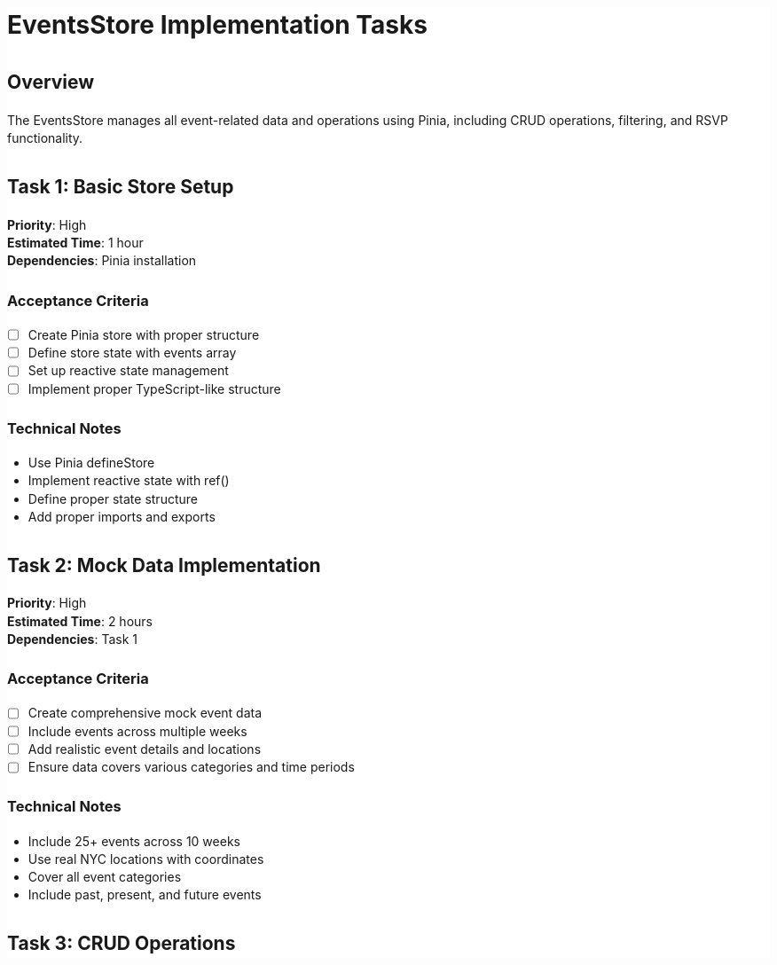 # EventsStore Implementation Tasks

## Overview

The EventsStore manages all event-related data and operations using Pinia, including CRUD operations, filtering, and RSVP functionality.

## Task 1: Basic Store Setup

**Priority**: High  
**Estimated Time**: 1 hour  
**Dependencies**: Pinia installation

### Acceptance Criteria

- [ ] Create Pinia store with proper structure
- [ ] Define store state with events array
- [ ] Set up reactive state management
- [ ] Implement proper TypeScript-like structure

### Technical Notes

- Use Pinia defineStore
- Implement reactive state with ref()
- Define proper state structure
- Add proper imports and exports

## Task 2: Mock Data Implementation

**Priority**: High  
**Estimated Time**: 2 hours  
**Dependencies**: Task 1

### Acceptance Criteria

- [ ] Create comprehensive mock event data
- [ ] Include events across multiple weeks
- [ ] Add realistic event details and locations
- [ ] Ensure data covers various categories and time periods

### Technical Notes

- Include 25+ events across 10 weeks
- Use real NYC locations with coordinates
- Cover all event categories
- Include past, present, and future events

## Task 3: CRUD Operations
